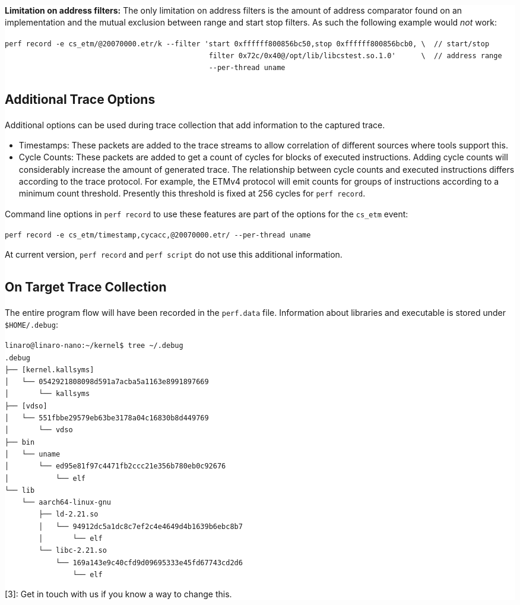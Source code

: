 **Limitation on address filters:**
The only limitation on address filters is the amount of address comparator
found on an implementation and the mutual exclusion between range and
start stop filters.  As such the following example would _not_ work:

    perf record -e cs_etm/@20070000.etr/k --filter 'start 0xffffff800856bc50,stop 0xffffff800856bcb0, \  // start/stop
                                                    filter 0x72c/0x40@/opt/lib/libcstest.so.1.0'      \  // address range
                                                    --per-thread uname

Additional Trace Options
------------------------
Additional options can be used during trace collection that add information to the captured trace.

- Timestamps: These packets are added to the trace streams to allow correlation of different sources where tools support this.
- Cycle Counts: These packets are added to get a count of cycles for blocks of executed instructions. Adding cycle counts will considerably increase the amount of generated trace.
The relationship between cycle counts and executed instructions differs according to the trace protocol.
For example, the ETMv4 protocol will emit counts for groups of instructions according to a minimum count threshold.
Presently this threshold is fixed at 256 cycles for `perf record`.

Command line options in `perf record` to use these features are part of the options for the `cs_etm` event:

    perf record -e cs_etm/timestamp,cycacc,@20070000.etr/ --per-thread uname

At current version,  `perf record` and `perf script` do not use this additional information.

On Target Trace Collection
--------------------------
The entire program flow will have been recorded in the `perf.data` file.
Information about libraries and executable is stored under `$HOME/.debug`:

    linaro@linaro-nano:~/kernel$ tree ~/.debug
    .debug
    ├── [kernel.kallsyms]
    │   └── 0542921808098d591a7acba5a1163e8991897669
    │       └── kallsyms
    ├── [vdso]
    │   └── 551fbbe29579eb63be3178a04c16830b8d449769
    │       └── vdso
    ├── bin
    │   └── uname
    │       └── ed95e81f97c4471fb2ccc21e356b780eb0c92676
    │           └── elf
    └── lib
        └── aarch64-linux-gnu
            ├── ld-2.21.so
            │   └── 94912dc5a1dc8c7ef2c4e4649d4b1639b6ebc8b7
            │       └── elf
            └── libc-2.21.so
                └── 169a143e9c40cfd9d09695333e45fd67743cd2d6
                    └── elf


[1]: https://github.com/Linaro/perf-opencsd "perf-opencsd Github"
[2]: http://people.linaro.org/~mathieu.poirier/openCSD/uname.v4.user.sept20.tgz
[3]: Get in touch with us if you know a way to change this.
